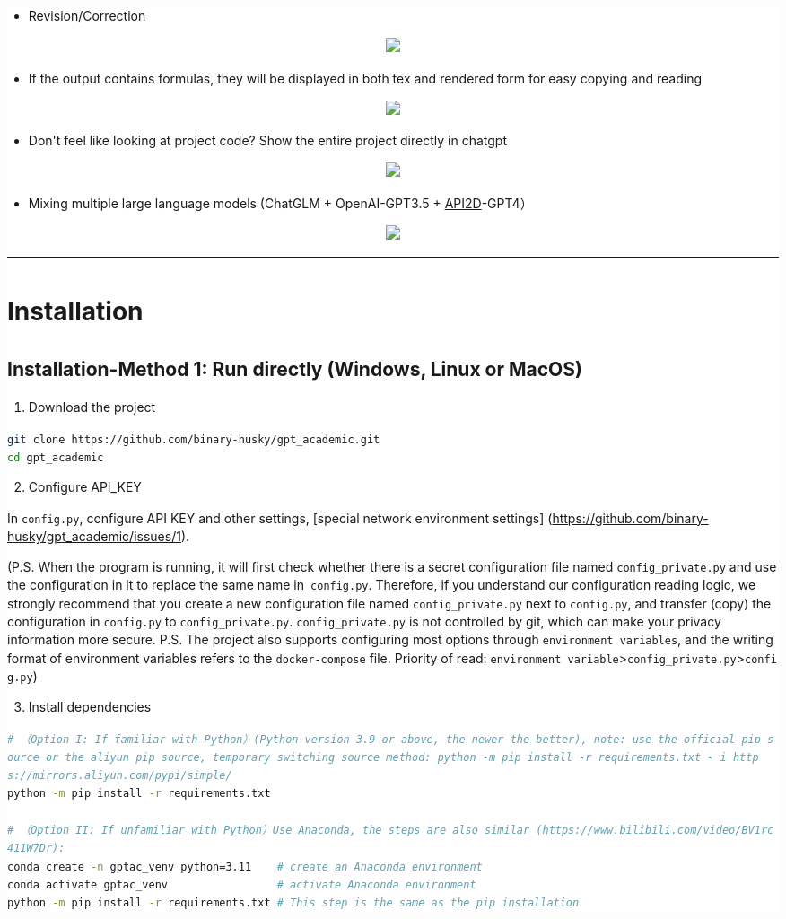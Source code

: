 - Revision/Correction
<div align="center">
<img src="https://user-images.githubusercontent.com/96192199/231980294-f374bdcb-3309-4560-b424-38ef39f04ebd.gif" width="700" >
</div>

- If the output contains formulas, they will be displayed in both tex and rendered form for easy copying and reading
<div align="center">
<img src="https://user-images.githubusercontent.com/96192199/230598842-1d7fcddd-815d-40ee-af60-baf488a199df.png" width="700" >
</div>

- Don't feel like looking at project code? Show the entire project directly in chatgpt
<div align="center">
<img src="https://user-images.githubusercontent.com/96192199/226935232-6b6a73ce-8900-4aee-93f9-733c7e6fef53.png" width="700" >
</div>

- Mixing multiple large language models (ChatGLM + OpenAI-GPT3.5 + [API2D](https://api2d.com/)-GPT4）
<div align="center">
<img src="https://user-images.githubusercontent.com/96192199/232537274-deca0563-7aa6-4b5d-94a2-b7c453c47794.png" width="700" >
</div>

---
# Installation
## Installation-Method 1: Run directly (Windows, Linux or MacOS) 

1. Download the project
```sh
git clone https://github.com/binary-husky/gpt_academic.git
cd gpt_academic
```

2. Configure API_KEY

In `config.py`, configure API KEY and other settings, [special network environment settings] (https://github.com/binary-husky/gpt_academic/issues/1).

(P.S. When the program is running, it will first check whether there is a secret configuration file named `config_private.py` and use the configuration in it to replace the same name in` config.py`. Therefore, if you understand our configuration reading logic, we strongly recommend that you create a new configuration file named `config_private.py` next to `config.py`, and transfer (copy) the configuration in `config.py` to `config_private.py`. `config_private.py` is not controlled by git, which can make your privacy information more secure. P.S. The project also supports configuring most options through `environment variables`, and the writing format of environment variables refers to the `docker-compose` file. Priority of read: `environment variable`>`config_private.py`>`config.py`)


3. Install dependencies
```sh
# （Option I: If familiar with Python）(Python version 3.9 or above, the newer the better), note: use the official pip source or the aliyun pip source, temporary switching source method: python -m pip install -r requirements.txt - i https://mirrors.aliyun.com/pypi/simple/
python -m pip install -r requirements.txt

# （Option II: If unfamiliar with Python）Use Anaconda, the steps are also similar (https://www.bilibili.com/video/BV1rc411W7Dr):
conda create -n gptac_venv python=3.11    # create an Anaconda environment
conda activate gptac_venv                 # activate Anaconda environment
python -m pip install -r requirements.txt # This step is the same as the pip installation
```
